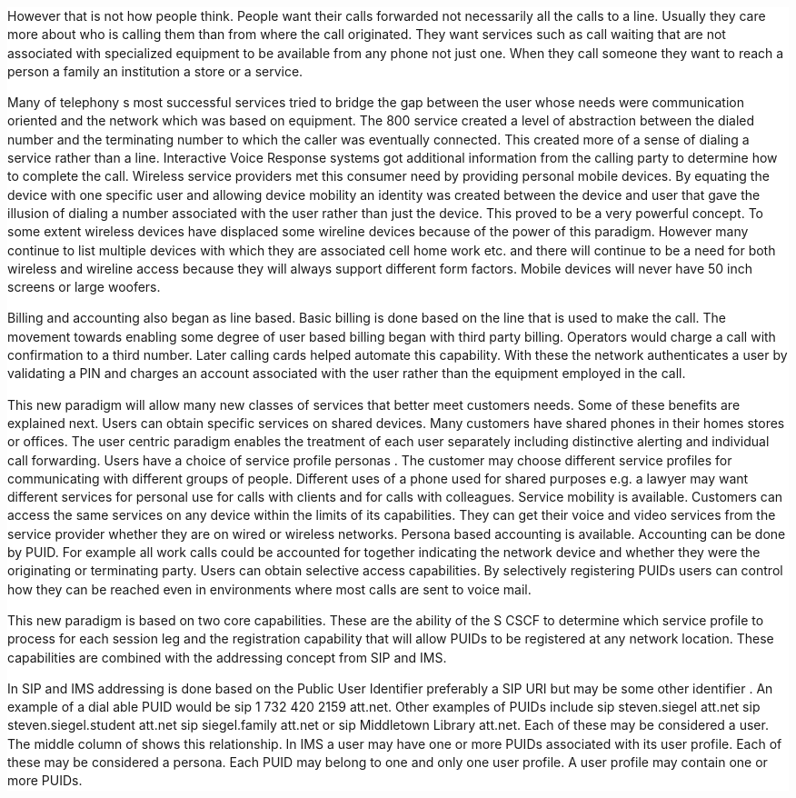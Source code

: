 However that is not how people think. People want their calls forwarded not necessarily all the calls to a line. Usually they care more about who is calling them than from where the call originated. They want services such as call waiting that are not associated with specialized equipment to be available from any phone not just one. When they call someone they want to reach a person a family an institution a store or a service.

Many of telephony s most successful services tried to bridge the gap between the user whose needs were communication oriented and the network which was based on equipment. The 800 service created a level of abstraction between the dialed number and the terminating number to which the caller was eventually connected. This created more of a sense of dialing a service rather than a line. Interactive Voice Response systems got additional information from the calling party to determine how to complete the call. Wireless service providers met this consumer need by providing personal mobile devices. By equating the device with one specific user and allowing device mobility an identity was created between the device and user that gave the illusion of dialing a number associated with the user rather than just the device. This proved to be a very powerful concept. To some extent wireless devices have displaced some wireline devices because of the power of this paradigm. However many continue to list multiple devices with which they are associated cell home work etc. and there will continue to be a need for both wireless and wireline access because they will always support different form factors. Mobile devices will never have 50 inch screens or large woofers.

Billing and accounting also began as line based. Basic billing is done based on the line that is used to make the call. The movement towards enabling some degree of user based billing began with third party billing. Operators would charge a call with confirmation to a third number. Later calling cards helped automate this capability. With these the network authenticates a user by validating a PIN and charges an account associated with the user rather than the equipment employed in the call.

This new paradigm will allow many new classes of services that better meet customers needs. Some of these benefits are explained next. Users can obtain specific services on shared devices. Many customers have shared phones in their homes stores or offices. The user centric paradigm enables the treatment of each user separately including distinctive alerting and individual call forwarding. Users have a choice of service profile personas . The customer may choose different service profiles for communicating with different groups of people. Different uses of a phone used for shared purposes e.g. a lawyer may want different services for personal use for calls with clients and for calls with colleagues. Service mobility is available. Customers can access the same services on any device within the limits of its capabilities. They can get their voice and video services from the service provider whether they are on wired or wireless networks. Persona based accounting is available. Accounting can be done by PUID. For example all work calls could be accounted for together indicating the network device and whether they were the originating or terminating party. Users can obtain selective access capabilities. By selectively registering PUIDs users can control how they can be reached even in environments where most calls are sent to voice mail.

This new paradigm is based on two core capabilities. These are the ability of the S CSCF to determine which service profile to process for each session leg and the registration capability that will allow PUIDs to be registered at any network location. These capabilities are combined with the addressing concept from SIP and IMS.

In SIP and IMS addressing is done based on the Public User Identifier preferably a SIP URI but may be some other identifier . An example of a dial able PUID would be sip 1 732 420 2159 att.net. Other examples of PUIDs include sip steven.siegel att.net sip steven.siegel.student att.net sip siegel.family att.net or sip Middletown Library att.net. Each of these may be considered a user. The middle column of shows this relationship. In IMS a user may have one or more PUIDs associated with its user profile. Each of these may be considered a persona. Each PUID may belong to one and only one user profile. A user profile may contain one or more PUIDs.
